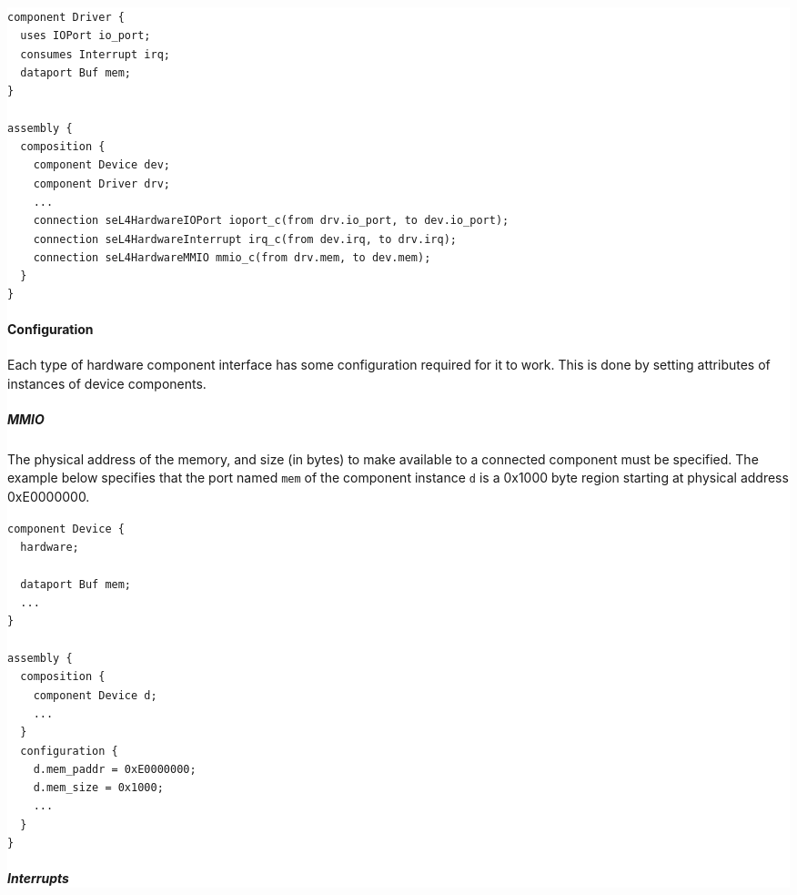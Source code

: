 ```camkes
component Driver {
  uses IOPort io_port;
  consumes Interrupt irq;
  dataport Buf mem;
}

assembly {
  composition {
    component Device dev;
    component Driver drv;
    ...
    connection seL4HardwareIOPort ioport_c(from drv.io_port, to dev.io_port);
    connection seL4HardwareInterrupt irq_c(from dev.irq, to drv.irq);
    connection seL4HardwareMMIO mmio_c(from drv.mem, to dev.mem);
  }
}
```

#### Configuration

Each type of hardware component interface has some configuration required for it
to work. This is done by setting attributes of instances of device components.

##### MMIO

The physical address of the memory, and size (in bytes) to make available
to a connected component must be specified. The example below specifies that
the port named `mem` of the component instance `d` is a 0x1000 byte region
starting at physical address 0xE0000000.

```camkes
component Device {
  hardware;

  dataport Buf mem;
  ...
}

assembly {
  composition {
    component Device d;
    ...
  }
  configuration {
    d.mem_paddr = 0xE0000000;
    d.mem_size = 0x1000;
    ...
  }
}
```

##### Interrupts
